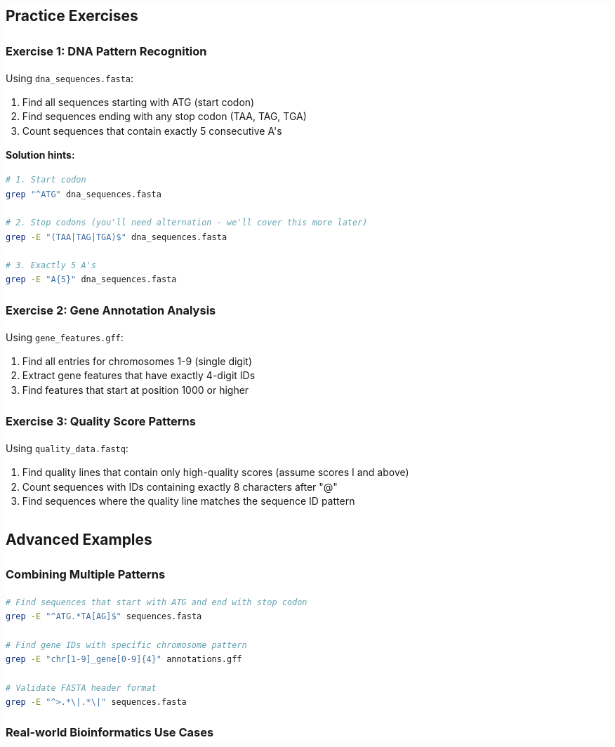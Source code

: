 ## Practice Exercises

### Exercise 1: DNA Pattern Recognition

Using `dna_sequences.fasta`:
1. Find all sequences starting with ATG (start codon)
2. Find sequences ending with any stop codon (TAA, TAG, TGA)
3. Count sequences that contain exactly 5 consecutive A's

**Solution hints:**
```bash
# 1. Start codon
grep "^ATG" dna_sequences.fasta

# 2. Stop codons (you'll need alternation - we'll cover this more later)
grep -E "(TAA|TAG|TGA)$" dna_sequences.fasta

# 3. Exactly 5 A's
grep -E "A{5}" dna_sequences.fasta
```

### Exercise 2: Gene Annotation Analysis

Using `gene_features.gff`:
1. Find all entries for chromosomes 1-9 (single digit)
2. Extract gene features that have exactly 4-digit IDs
3. Find features that start at position 1000 or higher

### Exercise 3: Quality Score Patterns

Using `quality_data.fastq`:
1. Find quality lines that contain only high-quality scores (assume scores I and above)
2. Count sequences with IDs containing exactly 8 characters after "@"
3. Find sequences where the quality line matches the sequence ID pattern

## Advanced Examples

### Combining Multiple Patterns

```bash
# Find sequences that start with ATG and end with stop codon
grep -E "^ATG.*TA[AG]$" sequences.fasta

# Find gene IDs with specific chromosome pattern
grep -E "chr[1-9]_gene[0-9]{4}" annotations.gff

# Validate FASTA header format
grep -E "^>.*\|.*\|" sequences.fasta
```

### Real-world Bioinformatics Use Cases
